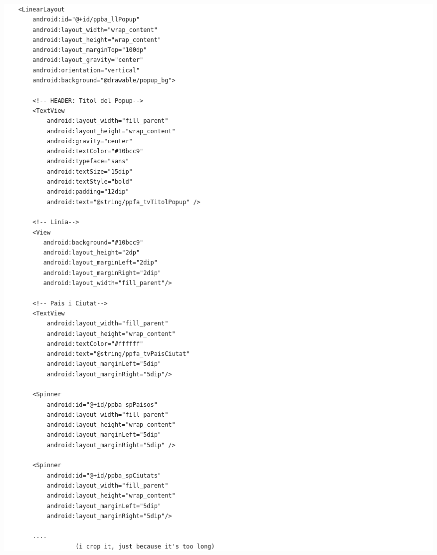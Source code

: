         <LinearLayout 
            android:id="@+id/ppba_llPopup"
            android:layout_width="wrap_content"
            android:layout_height="wrap_content"
            android:layout_marginTop="100dp"
            android:layout_gravity="center"
            android:orientation="vertical" 
            android:background="@drawable/popup_bg">

            <!-- HEADER: Titol del Popup-->
            <TextView
                android:layout_width="fill_parent"
                android:layout_height="wrap_content"
                android:gravity="center"
                android:textColor="#10bcc9"
                android:typeface="sans" 
                android:textSize="15dip"
                android:textStyle="bold"
                android:padding="12dip"
                android:text="@string/ppfa_tvTitolPopup" />

            <!-- Linia-->
            <View 
               android:background="#10bcc9" 
               android:layout_height="2dp"
               android:layout_marginLeft="2dip"
               android:layout_marginRight="2dip" 
               android:layout_width="fill_parent"/>

            <!-- Pais i Ciutat-->
            <TextView
                android:layout_width="fill_parent"
                android:layout_height="wrap_content"
                android:textColor="#ffffff"
                android:text="@string/ppfa_tvPaisCiutat" 
                android:layout_marginLeft="5dip"
                android:layout_marginRight="5dip"/>

            <Spinner
                android:id="@+id/ppba_spPaisos"
                android:layout_width="fill_parent"
                android:layout_height="wrap_content"
                android:layout_marginLeft="5dip"
                android:layout_marginRight="5dip" />

            <Spinner
                android:id="@+id/ppba_spCiutats"
                android:layout_width="fill_parent"
                android:layout_height="wrap_content"
                android:layout_marginLeft="5dip"
                android:layout_marginRight="5dip"/>

            ....
                        (i crop it, just because it's too long)
